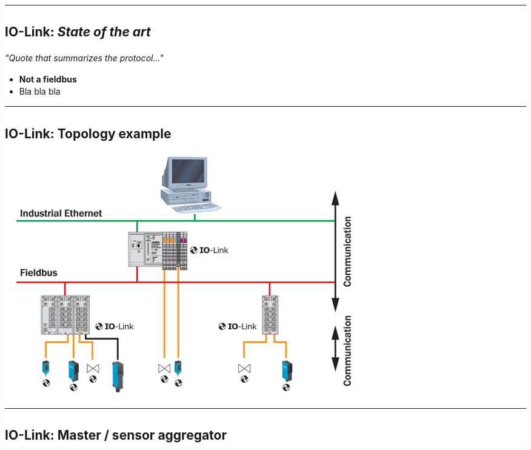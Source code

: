 ------------------

## IO-Link: _State of the art_

_"Quote that summarizes the protocol..."_

* **Not a fieldbus**
* Bla bla bla

------------------

## IO-Link: Topology example

<img src="assets/io-link-topology.jpg" alt="IO-Link example topology" style="height: 100%"/>

------------------

## IO-Link: Master / sensor aggregator
